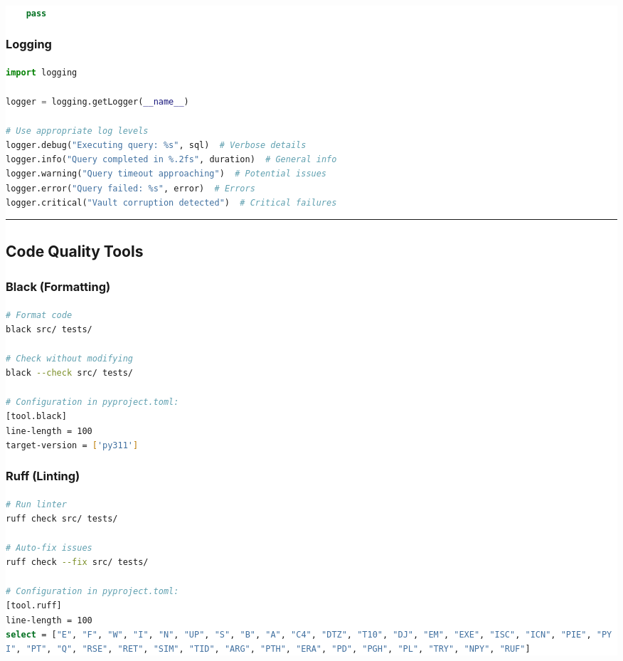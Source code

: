 ```python
    pass
```

### Logging

```python
import logging

logger = logging.getLogger(__name__)

# Use appropriate log levels
logger.debug("Executing query: %s", sql)  # Verbose details
logger.info("Query completed in %.2fs", duration)  # General info
logger.warning("Query timeout approaching")  # Potential issues
logger.error("Query failed: %s", error)  # Errors
logger.critical("Vault corruption detected")  # Critical failures
```

---

## Code Quality Tools

### Black (Formatting)

```bash
# Format code
black src/ tests/

# Check without modifying
black --check src/ tests/

# Configuration in pyproject.toml:
[tool.black]
line-length = 100
target-version = ['py311']
```

### Ruff (Linting)

```bash
# Run linter
ruff check src/ tests/

# Auto-fix issues
ruff check --fix src/ tests/

# Configuration in pyproject.toml:
[tool.ruff]
line-length = 100
select = ["E", "F", "W", "I", "N", "UP", "S", "B", "A", "C4", "DTZ", "T10", "DJ", "EM", "EXE", "ISC", "ICN", "PIE", "PYI", "PT", "Q", "RSE", "RET", "SIM", "TID", "ARG", "PTH", "ERA", "PD", "PGH", "PL", "TRY", "NPY", "RUF"]
```
